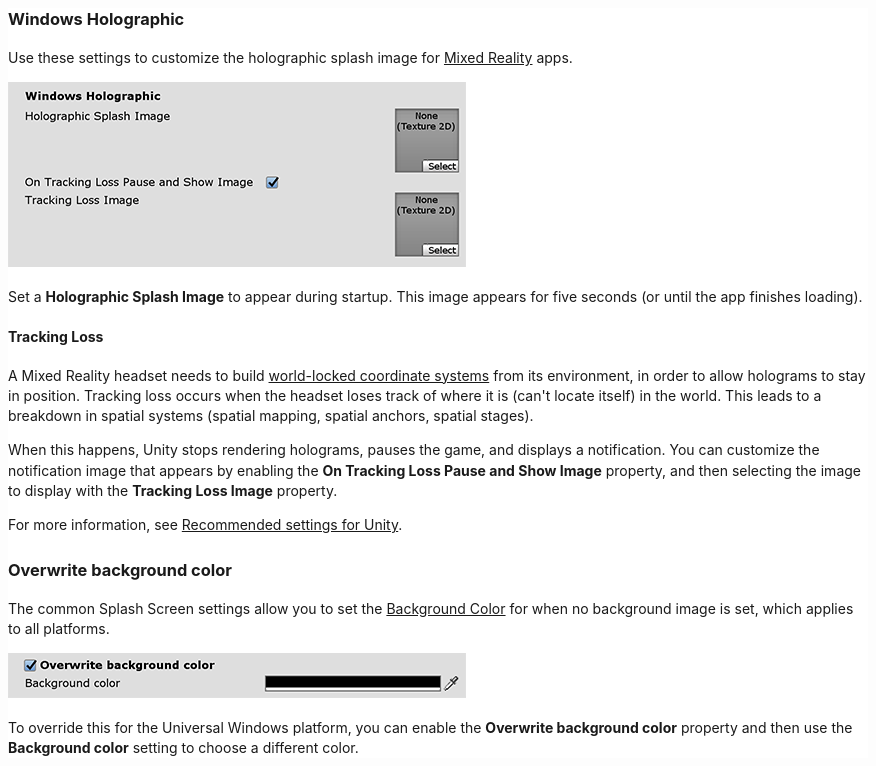 

<a name="Holographic"></a>

### Windows Holographic

Use these settings to customize the holographic splash image for [Mixed Reality](wmr_sdk_overview) apps.

![Windows Holographic Splash Settings for the Universal Windows Platform Player](../uploads/Main/PlayerSetWSASplashHolo.png)



Set a **Holographic Splash Image** to appear during startup. This image appears for five seconds (or until the app finishes loading). 

#### Tracking Loss

A Mixed Reality headset needs to build [world-locked coordinate systems](https://docs.microsoft.com/en-us/windows/mixed-reality/coordinate-systems-in-unity) from its environment, in order to allow holograms to stay in position. Tracking loss occurs when the headset loses track of where it is (can't locate itself) in the world. This leads to a breakdown in spatial systems (spatial mapping, spatial anchors, spatial stages). 

When this happens, Unity stops rendering holograms, pauses the game, and displays a notification. You can customize the notification image that appears by enabling the __On Tracking Loss Pause and Show Image__ property, and then selecting the image to display with the __Tracking Loss Image__ property.

For more information, see [Recommended settings for Unity](https://docs.microsoft.com/en-us/windows/mixed-reality/recommended-settings-for-unity).



<a name="Overwrite"></a>

### Overwrite background color

The common Splash Screen settings allow you to set the [Background Color](class-PlayerSettingsSplashScreen#Background) for when no background image is set, which applies to all platforms. 

![Overwrite background color Splash Settings for the Universal Windows Platform Player](../uploads/Main/PlayerSetWSASplashOver.png)

To override this for the Universal Windows platform, you can enable the __Overwrite background color__ property and then use the __Background color__ setting to choose a different color.
